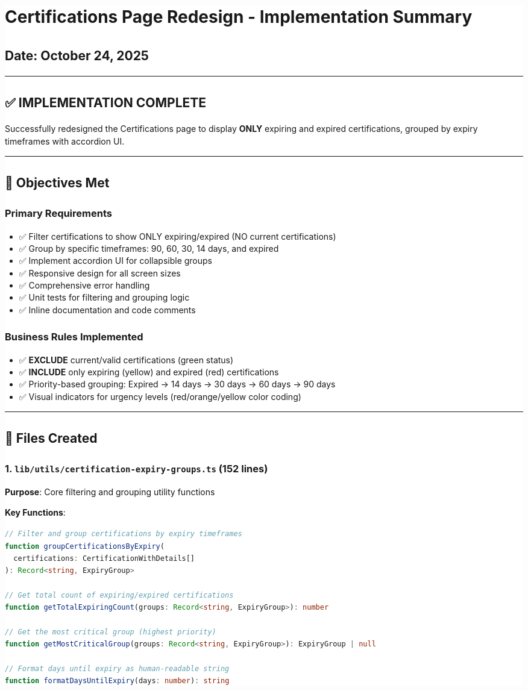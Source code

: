 # Certifications Page Redesign - Implementation Summary

## Date: October 24, 2025

---

## ✅ IMPLEMENTATION COMPLETE

Successfully redesigned the Certifications page to display **ONLY** expiring and expired certifications, grouped by expiry timeframes with accordion UI.

---

## 🎯 Objectives Met

### Primary Requirements

- ✅ Filter certifications to show ONLY expiring/expired (NO current certifications)
- ✅ Group by specific timeframes: 90, 60, 30, 14 days, and expired
- ✅ Implement accordion UI for collapsible groups
- ✅ Responsive design for all screen sizes
- ✅ Comprehensive error handling
- ✅ Unit tests for filtering and grouping logic
- ✅ Inline documentation and code comments

### Business Rules Implemented

- ✅ **EXCLUDE** current/valid certifications (green status)
- ✅ **INCLUDE** only expiring (yellow) and expired (red) certifications
- ✅ Priority-based grouping: Expired → 14 days → 30 days → 60 days → 90 days
- ✅ Visual indicators for urgency levels (red/orange/yellow color coding)

---

## 📁 Files Created

### 1. **`lib/utils/certification-expiry-groups.ts`** (152 lines)

**Purpose**: Core filtering and grouping utility functions

**Key Functions**:

```typescript
// Filter and group certifications by expiry timeframes
function groupCertificationsByExpiry(
  certifications: CertificationWithDetails[]
): Record<string, ExpiryGroup>

// Get total count of expiring/expired certifications
function getTotalExpiringCount(groups: Record<string, ExpiryGroup>): number

// Get the most critical group (highest priority)
function getMostCriticalGroup(groups: Record<string, ExpiryGroup>): ExpiryGroup | null

// Format days until expiry as human-readable string
function formatDaysUntilExpiry(days: number): string
```
